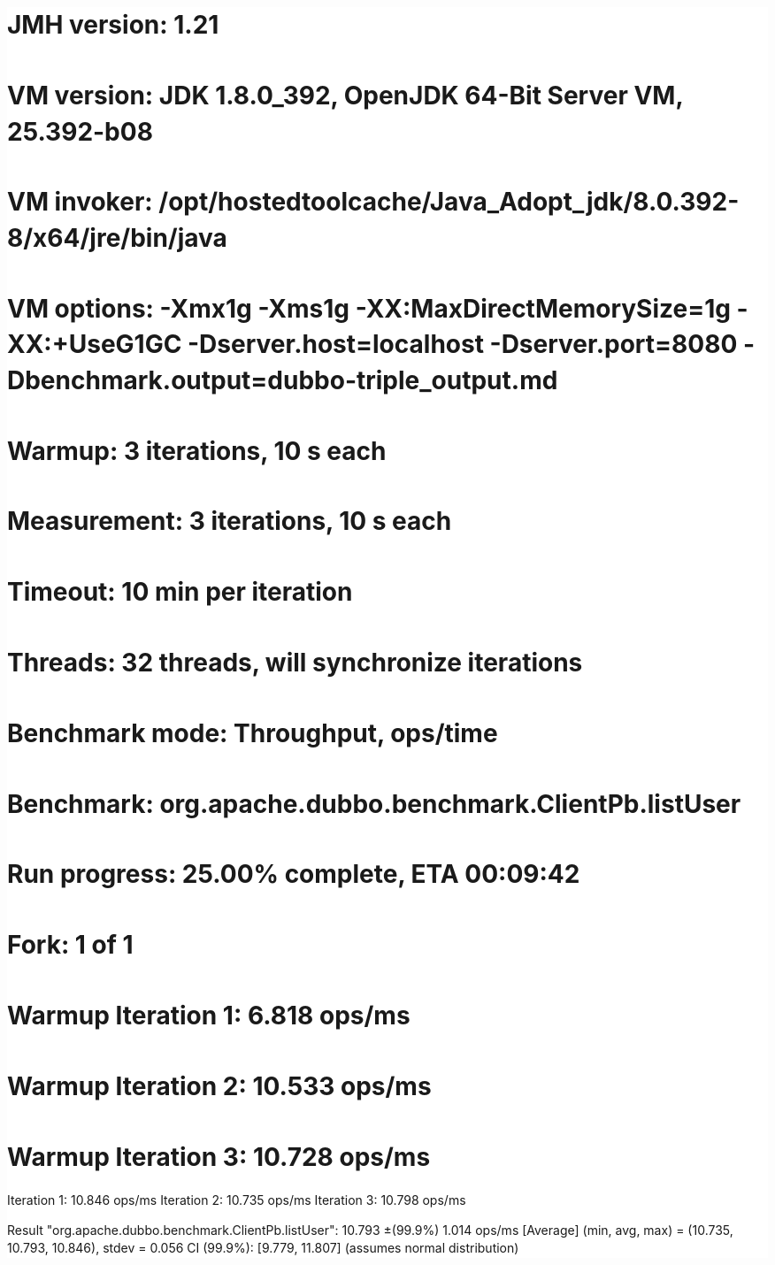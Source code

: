 
# JMH version: 1.21
# VM version: JDK 1.8.0_392, OpenJDK 64-Bit Server VM, 25.392-b08
# VM invoker: /opt/hostedtoolcache/Java_Adopt_jdk/8.0.392-8/x64/jre/bin/java
# VM options: -Xmx1g -Xms1g -XX:MaxDirectMemorySize=1g -XX:+UseG1GC -Dserver.host=localhost -Dserver.port=8080 -Dbenchmark.output=dubbo-triple_output.md
# Warmup: 3 iterations, 10 s each
# Measurement: 3 iterations, 10 s each
# Timeout: 10 min per iteration
# Threads: 32 threads, will synchronize iterations
# Benchmark mode: Throughput, ops/time
# Benchmark: org.apache.dubbo.benchmark.ClientPb.listUser

# Run progress: 25.00% complete, ETA 00:09:42
# Fork: 1 of 1
# Warmup Iteration   1: 6.818 ops/ms
# Warmup Iteration   2: 10.533 ops/ms
# Warmup Iteration   3: 10.728 ops/ms
Iteration   1: 10.846 ops/ms
Iteration   2: 10.735 ops/ms
Iteration   3: 10.798 ops/ms


Result "org.apache.dubbo.benchmark.ClientPb.listUser":
  10.793 ±(99.9%) 1.014 ops/ms [Average]
  (min, avg, max) = (10.735, 10.793, 10.846), stdev = 0.056
  CI (99.9%): [9.779, 11.807] (assumes normal distribution)
